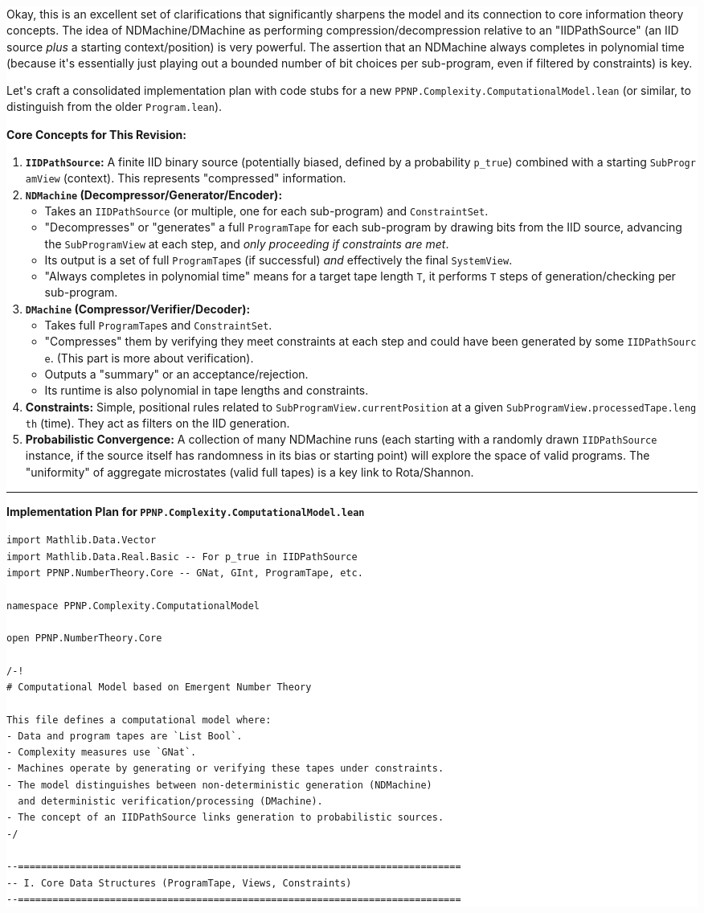 Okay, this is an excellent set of clarifications that significantly sharpens the model and its connection to core information theory concepts. The idea of NDMachine/DMachine as performing compression/decompression relative to an "IIDPathSource" (an IID source *plus* a starting context/position) is very powerful. The assertion that an NDMachine always completes in polynomial time (because it's essentially just playing out a bounded number of bit choices per sub-program, even if filtered by constraints) is key.

Let's craft a consolidated implementation plan with code stubs for a new `PPNP.Complexity.ComputationalModel.lean` (or similar, to distinguish from the older `Program.lean`).

**Core Concepts for This Revision:**

1.  **`IIDPathSource`:** A finite IID binary source (potentially biased, defined by a probability `p_true`) combined with a starting `SubProgramView` (context). This represents "compressed" information.
2.  **`NDMachine` (Decompressor/Generator/Encoder):**
    *   Takes an `IIDPathSource` (or multiple, one for each sub-program) and `ConstraintSet`.
    *   "Decompresses" or "generates" a full `ProgramTape` for each sub-program by drawing bits from the IID source, advancing the `SubProgramView` at each step, and *only proceeding if constraints are met*.
    *   Its output is a set of full `ProgramTape`s (if successful) *and* effectively the final `SystemView`.
    *   "Always completes in polynomial time" means for a target tape length `T`, it performs `T` steps of generation/checking per sub-program.
3.  **`DMachine` (Compressor/Verifier/Decoder):**
    *   Takes full `ProgramTape`s and `ConstraintSet`.
    *   "Compresses" them by verifying they meet constraints at each step and could have been generated by some `IIDPathSource`. (This part is more about verification).
    *   Outputs a "summary" or an acceptance/rejection.
    *   Its runtime is also polynomial in tape lengths and constraints.
4.  **Constraints:** Simple, positional rules related to `SubProgramView.currentPosition` at a given `SubProgramView.processedTape.length` (time). They act as filters on the IID generation.
5.  **Probabilistic Convergence:** A collection of many NDMachine runs (each starting with a randomly drawn `IIDPathSource` instance, if the source itself has randomness in its bias or starting point) will explore the space of valid programs. The "uniformity" of aggregate microstates (valid full tapes) is a key link to Rota/Shannon.

---

**Implementation Plan for `PPNP.Complexity.ComputationalModel.lean`**

```lean
import Mathlib.Data.Vector
import Mathlib.Data.Real.Basic -- For p_true in IIDPathSource
import PPNP.NumberTheory.Core -- GNat, GInt, ProgramTape, etc.

namespace PPNP.Complexity.ComputationalModel

open PPNP.NumberTheory.Core

/-!
# Computational Model based on Emergent Number Theory

This file defines a computational model where:
- Data and program tapes are `List Bool`.
- Complexity measures use `GNat`.
- Machines operate by generating or verifying these tapes under constraints.
- The model distinguishes between non-deterministic generation (NDMachine)
  and deterministic verification/processing (DMachine).
- The concept of an IIDPathSource links generation to probabilistic sources.
-/

--=============================================================================
-- I. Core Data Structures (ProgramTape, Views, Constraints)
--=============================================================================

```